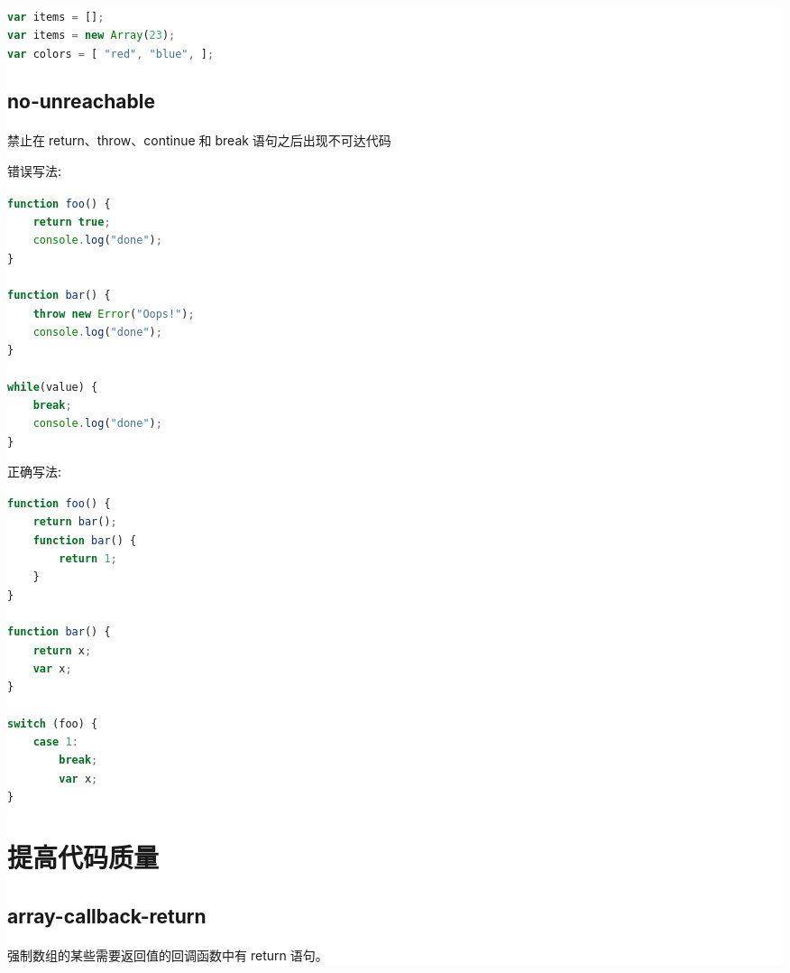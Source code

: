 ```javascript
var items = [];
var items = new Array(23);
var colors = [ "red", "blue", ];
```


## no-unreachable
禁止在 return、throw、continue 和 break 语句之后出现不可达代码

错误写法:

```javascript
function foo() {
    return true;
    console.log("done");
}

function bar() {
    throw new Error("Oops!");
    console.log("done");
}

while(value) {
    break;
    console.log("done");
}
```


正确写法:

```javascript
function foo() {
    return bar();
    function bar() {
        return 1;
    }
}

function bar() {
    return x;
    var x;
}

switch (foo) {
    case 1:
        break;
        var x;
}
```


# 提高代码质量
## array-callback-return 
强制数组的某些需要返回值的回调函数中有 return 语句。
